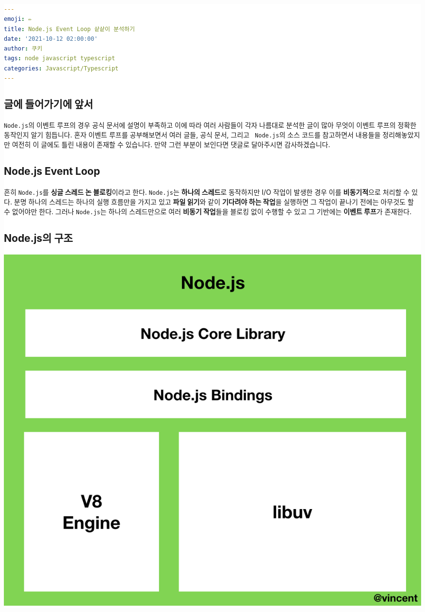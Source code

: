 ```yaml
---
emoji: ✏️
title: Node.js Event Loop 샅샅이 분석하기
date: '2021-10-12 02:00:00'
author: 쿠키
tags: node javascript typescript
categories: Javascript/Typescript
---
```

## 글에 들어가기에 앞서

`Node.js`의 이벤트 루프의 경우 공식 문서에 설명이 부족하고 이에 따라 여러 사람들이 각자 나름대로 분석한 글이 많아 무엇이 이벤트 루프의 정확한 동작인지 알기 힘듭니다. 혼자 이벤트 루프를 공부해보면서 여러 글들, 공식 문서, 그리고 ` Node.js`의 소스 코드를 참고하면서 내용들을 정리해놓았지만 여전히 이 글에도 틀린 내용이 존재할 수 있습니다. 만약 그런 부분이 보인다면 댓글로 달아주시면 감사하겠습니다.

## Node.js Event Loop

흔히 `Node.js`를 **싱글 스레드 논 블로킹**이라고 한다. `Node.js`는 **하나의 스레드**로 동작하지만 I/O 작업이 발생한 경우 이를 **비동기적**으로 처리할 수 있다. 
분명 하나의 스레드는 하나의 실행 흐름만을 가지고 있고 **파일 읽기**와 같이 **기다려야 하는 작업**을 실행하면 그 작업이 끝나기 전에는 아무것도 할 수 없어야만 한다. 
그러나 `Node.js`는 하나의 스레드만으로 여러 **비동기 작업**들을 블로킹 없이 수행할 수 있고 그 기반에는 **이벤트 루프**가 존재한다.

## Node.js의 구조
![](images/1*yEW6321eqBd_-C0D7LsBQw.png)
